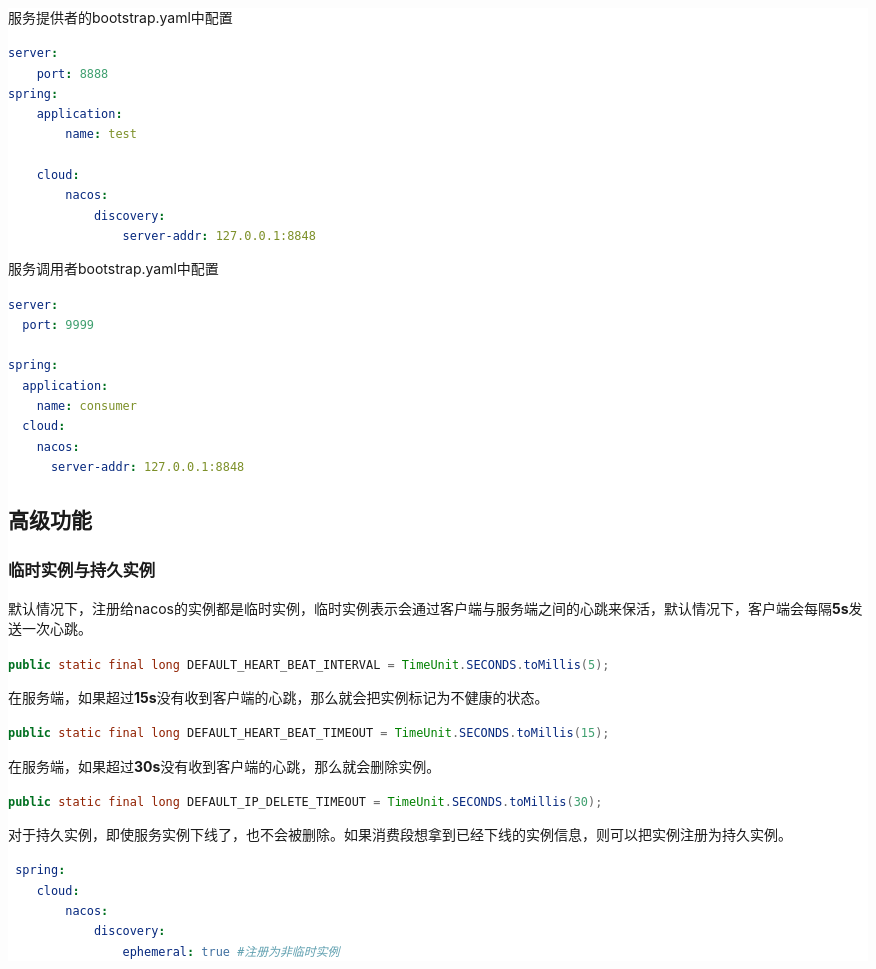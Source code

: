服务提供者的bootstrap.yaml中配置

```yaml
server:
	port: 8888
spring:
	application:
		name: test
		
	cloud:
		nacos:
			discovery:
				server-addr: 127.0.0.1:8848
```

服务调用者bootstrap.yaml中配置

```yaml
server:
  port: 9999

spring:
  application:
    name: consumer
  cloud:
    nacos:
      server-addr: 127.0.0.1:8848
```

## 高级功能

### 临时实例与持久实例

默认情况下，注册给nacos的实例都是临时实例，临时实例表示会通过客户端与服务端之间的心跳来保活，默认情况下，客户端会每隔**5s**发送一次心跳。

```java
public static final long DEFAULT_HEART_BEAT_INTERVAL = TimeUnit.SECONDS.toMillis(5);
```

在服务端，如果超过**15s**没有收到客户端的心跳，那么就会把实例标记为不健康的状态。

```java
public static final long DEFAULT_HEART_BEAT_TIMEOUT = TimeUnit.SECONDS.toMillis(15);
```

在服务端，如果超过**30s**没有收到客户端的心跳，那么就会删除实例。

```java
public static final long DEFAULT_IP_DELETE_TIMEOUT = TimeUnit.SECONDS.toMillis(30);
```

对于持久实例，即使服务实例下线了，也不会被删除。如果消费段想拿到已经下线的实例信息，则可以把实例注册为持久实例。

```yaml
 spring:	
	cloud:
		nacos:
			discovery:
				ephemeral: true #注册为非临时实例
```

